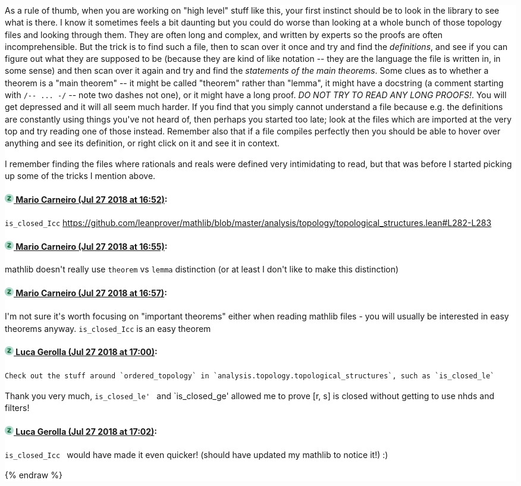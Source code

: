 As a rule of thumb, when you are working on "high level" stuff like this, your first instinct should be to look in the library to see what is there. I know it sometimes feels a bit daunting but you could do worse than looking at a whole bunch of those topology files and looking through them. They are often long and complex, and written by experts so the proofs are often incomprehensible. But the trick is to find such a file, then to scan over it once and try and find the *definitions*, and see if you can figure out what they are supposed to be (because they are kind of like notation -- they are the language the file is written in, in some sense) and then scan over it again and try and find the *statements of the main theorems*.  Some clues as to whether a theorem is a "main theorem" -- it might be called "theorem" rather than "lemma", it might have a docstring (a comment starting with `/-- ... -/` -- note two dashes not one), or it might have a long proof. *DO NOT TRY TO READ ANY LONG PROOFS!*. You will get depressed and it will all seem much harder. If you find that you simply cannot understand a file because e.g. the definitions are constantly using things you've not heard of, then perhaps you started too late; look at the files which are imported at the very top and try reading one of those instead. Remember also that if a file compiles perfectly then you should be able to hover over anything and see its definition, or right click on it and see it in context. 

I remember finding the files where rationals and reals were defined very intimidating to read, but that was before I started picking up some of the tricks I mention above.

#### [![Click to go to Zulip](../../assets/img/zulip2.png) Mario Carneiro (Jul 27 2018 at 16:52)](https://leanprover.zulipchat.com/#narrow/stream/116395-maths/topic/Topology%20-%20Beginner/near/130415106):
`is_closed_Icc`
https://github.com/leanprover/mathlib/blob/master/analysis/topology/topological_structures.lean#L282-L283

#### [![Click to go to Zulip](../../assets/img/zulip2.png) Mario Carneiro (Jul 27 2018 at 16:55)](https://leanprover.zulipchat.com/#narrow/stream/116395-maths/topic/Topology%20-%20Beginner/near/130415280):
mathlib doesn't really use `theorem` vs `lemma` distinction (or at least I don't like to make this distinction)

#### [![Click to go to Zulip](../../assets/img/zulip2.png) Mario Carneiro (Jul 27 2018 at 16:57)](https://leanprover.zulipchat.com/#narrow/stream/116395-maths/topic/Topology%20-%20Beginner/near/130415388):
I'm not sure it's worth focusing on "important theorems" either when reading mathlib files - you will usually be interested in easy theorems anyway. `is_closed_Icc` is an easy theorem

#### [![Click to go to Zulip](../../assets/img/zulip2.png) Luca Gerolla (Jul 27 2018 at 17:00)](https://leanprover.zulipchat.com/#narrow/stream/116395-maths/topic/Topology%20-%20Beginner/near/130415529):
```quote
Check out the stuff around `ordered_topology` in `analysis.topology.topological_structures`, such as `is_closed_le`
```
Thank you very much, `is_closed_le' ` and  `is_closed_ge'  allowed me to prove [r, s] is closed without getting to use nhds and filters!

#### [![Click to go to Zulip](../../assets/img/zulip2.png) Luca Gerolla (Jul 27 2018 at 17:02)](https://leanprover.zulipchat.com/#narrow/stream/116395-maths/topic/Topology%20-%20Beginner/near/130415717):
`is_closed_Icc ` would have made it even quicker! (should have updated my mathlib to notice it!)  :)


{% endraw %}

